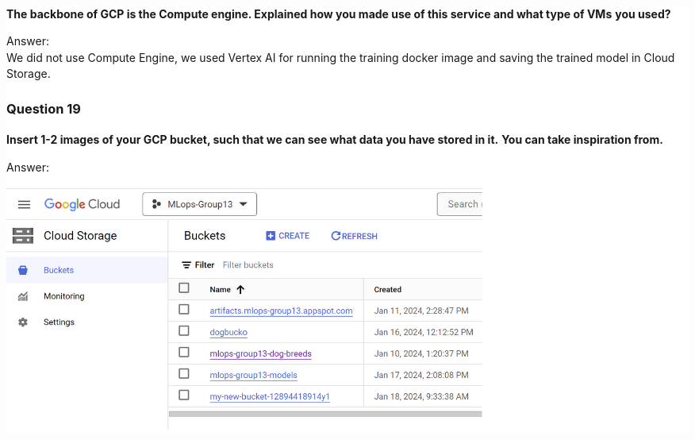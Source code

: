 
 **The backbone of GCP is the Compute engine. Explained how you made use of this service and what type of VMs**
 **you used?**

 Answer:  
We did not use Compute Engine, we used Vertex AI for running the training docker image and saving the trained model in Cloud Storage.




### Question 19


 **Insert 1-2 images of your GCP bucket, such that we can see what data you have stored in it.**
 **You can take inspiration from.**

 Answer:  




<img src="figures/bucket.png" alt="drawing" width="600"/>



